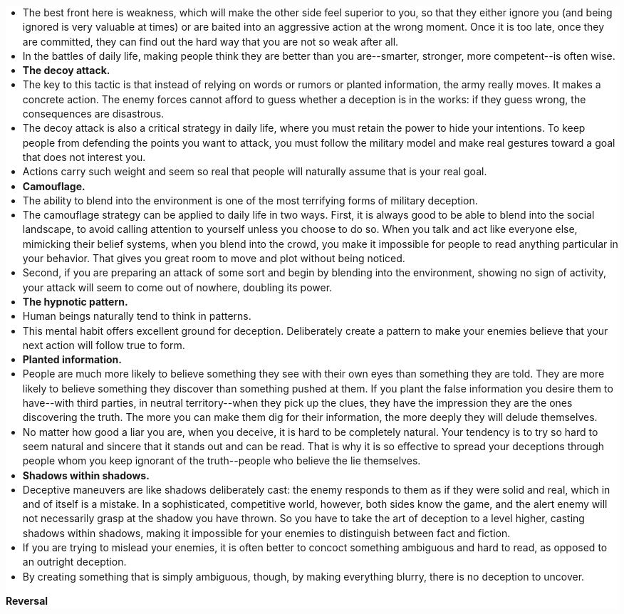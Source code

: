 *   The best front here is weakness, which will make the other side feel superior to you, so that they either ignore you (and being ignored is very valuable at times) or are baited into an aggressive action at the wrong moment. Once it is too late, once they are committed, they can find out the hard way that you are not so weak after all.
*   In the battles of daily life, making people think they are better than you are--smarter, stronger, more competent--is often wise.
*   **The decoy attack.**
*   The key to this tactic is that instead of relying on words or rumors or planted information, the army really moves. It makes a concrete action. The enemy forces cannot afford to guess whether a deception is in the works: if they guess wrong, the consequences are disastrous.
*   The decoy attack is also a critical strategy in daily life, where you must retain the power to hide your intentions. To keep people from defending the points you want to attack, you must follow the military model and make real gestures toward a goal that does not interest you.
*   Actions carry such weight and seem so real that people will naturally assume that is your real goal.
*   **Camouflage.**
*   The ability to blend into the environment is one of the most terrifying forms of military deception.
*   The camouflage strategy can be applied to daily life in two ways. First, it is always good to be able to blend into the social landscape, to avoid calling attention to yourself unless you choose to do so. When you talk and act like everyone else, mimicking their belief systems, when you blend into the crowd, you make it impossible for people to read anything particular in your behavior. That gives you great room to move and plot without being noticed.
*   Second, if you are preparing an attack of some sort and begin by blending into the environment, showing no sign of activity, your attack will seem to come out of nowhere, doubling its power.
*   **The hypnotic pattern.**
*   Human beings naturally tend to think in patterns.
*   This mental habit offers excellent ground for deception. Deliberately create a pattern to make your enemies believe that your next action will follow true to form.
*   **Planted information.**
*   People are much more likely to believe something they see with their own eyes than something they are told. They are more likely to believe something they discover than something pushed at them. If you plant the false information you desire them to have--with third parties, in neutral territory--when they pick up the clues, they have the impression they are the ones discovering the truth. The more you can make them dig for their information, the more deeply they will delude themselves.
*   No matter how good a liar you are, when you deceive, it is hard to be completely natural. Your tendency is to try so hard to seem natural and sincere that it stands out and can be read. That is why it is so effective to spread your deceptions through people whom you keep ignorant of the truth--people who believe the lie themselves.
*   **Shadows within shadows.**
*   Deceptive maneuvers are like shadows deliberately cast: the enemy responds to them as if they were solid and real, which in and of itself is a mistake. In a sophisticated, competitive world, however, both sides know the game, and the alert enemy will not necessarily grasp at the shadow you have thrown. So you have to take the art of deception to a level higher, casting shadows within shadows, making it impossible for your enemies to distinguish between fact and fiction.
*   If you are trying to mislead your enemies, it is often better to concoct something ambiguous and hard to read, as opposed to an outright deception.
*   By creating something that is simply ambiguous, though, by making everything blurry, there is no deception to uncover.

**Reversal**

